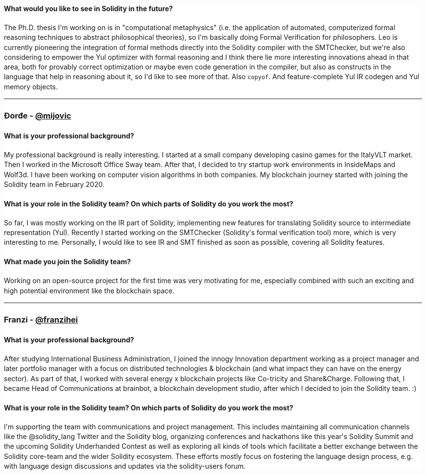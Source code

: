 #### What would you like to see in Solidity in the future?

The Ph.D. thesis I'm working on is in "computational metaphysics" (i.e. the application of automated, computerized formal reasoning techniques to abstract philosophical theories), so I'm basically doing Formal Verification for philosophers. Leo is currently pioneering the integration of formal methods directly into the Solidity compiler with the SMTChecker, but we're also considering to empower the Yul optimizer with formal reasoning and I think there lie more interesting innovations ahead in that area, both for provably correct optimization or maybe even code generation in the compiler, but also as constructs in the language that help in reasoning about it, so I'd like to see more of that. Also `copyof`. And feature-complete Yul IR codegen and Yul memory objects.

- - -

### Đorđe - [@mijovic](https://github.com/mijovic)

#### What is your professional background?

My professional background is really interesting. I started at a small company developing casino games for the ItalyVLT market. Then I worked in the Microsoft Office Sway team. After that, I decided to try startup work environments in InsideMaps and Wolf3d. I have been working on computer vision algorithms in both companies. My blockchain journey started with joining the Solidity team in February 2020.

#### What is your role in the Solidity team? On which parts of Solidity do you work the most?

So far, I was mostly working on the IR part of Solidity, implementing new features for translating Solidity source to intermediate representation (Yul). Recently I started working on the SMTChecker (Solidity's formal verification tool) more, which is very interesting to me. Personally, I would like to see IR and SMT finished as soon as possible, covering all Solidity features.

#### What made you join the Solidity team?

Working on an open-source project for the first time was very motivating for me, especially combined with such an exciting and high potential environment like the blockchain space.

- - -

### Franzi - [@franzihei](https://github.com/franzihei)

#### What is your professional background?

After studying International Business Administration, I joined the innogy Innovation department working as a project manager and later portfolio manager with a focus on distributed technologies & blockchain (and what impact they can have on the energy sector). As part of that, I worked with several energy x blockchain projects like Co-tricity and Share&Charge. Following that, I became Head of Communications at brainbot, a blockchain development studio, after which I decided to join the Solidity team. :)

#### What is your role in the Solidity team? On which parts of Solidity do you work the most?

I'm supporting the team with communications and project management. This includes maintaining all communication channels like the @solidity_lang Twitter and the Solidity blog, organizing conferences and hackathons like this year's Solidity Summit and the upcoming Solidity Underhanded Contest as well as exploring all kinds of tools which facilitate a better exchange between the Solidity core-team and the wider Solidity ecosystem. These efforts mostly focus on fostering the language design process, e.g. with language design discussions and updates via the solidity-users forum.
